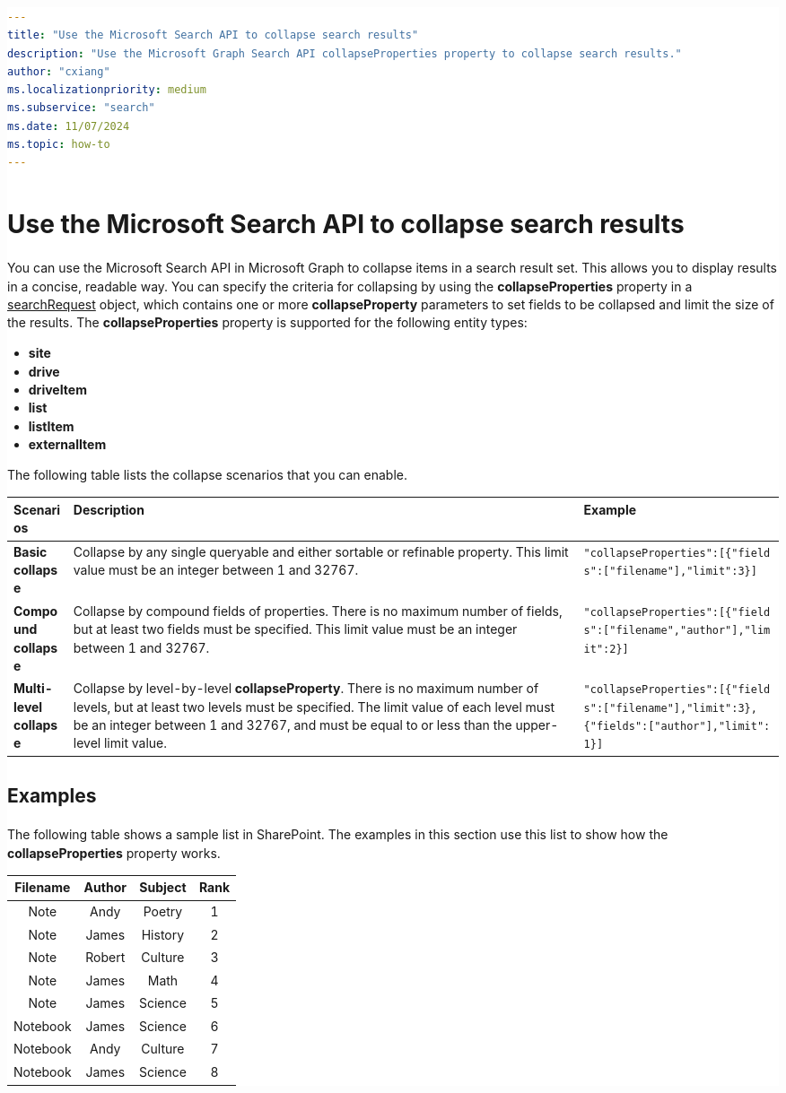 ```yaml
---
title: "Use the Microsoft Search API to collapse search results"
description: "Use the Microsoft Graph Search API collapseProperties property to collapse search results."
author: "cxiang"
ms.localizationpriority: medium
ms.subservice: "search"
ms.date: 11/07/2024
ms.topic: how-to
---
```


# Use the Microsoft Search API to collapse search results

You can use the Microsoft Search API in Microsoft Graph to collapse items in a search result set. This allows you to display results in a concise, readable way. You can specify the criteria for collapsing by using the **collapseProperties** property in a [searchRequest](/graph/api/resources/searchrequest) object, which contains one or more **collapseProperty** parameters to set fields to be collapsed and limit the size of the results. The **collapseProperties** property is supported for the following entity types: 

- **site**
- **drive**
- **driveItem**
- **list**
- **listItem**
- **externalItem**

The following table lists the collapse scenarios that you can enable.

| Scenarios | Description | Example |
| :----     | :----       | :----  |
|**Basic collapse**|Collapse by any single queryable and either sortable or refinable property. This limit value must be an integer between 1 and 32767.|`"collapseProperties":[{"fields":["filename"],"limit":3}]`|
|**Compound collapse**|Collapse by compound fields of properties. There is no maximum number of fields, but at least two fields must be specified. This limit value must be an integer between 1 and 32767.|`"collapseProperties":[{"fields":["filename","author"],"limit":2}]`|
|**Multi-level collapse**|Collapse by level-by-level **collapseProperty**. There is no maximum number of levels, but at least two levels must be specified. The limit value of each level must be an integer between 1 and 32767, and must be equal to or less than the upper-level limit value. |`"collapseProperties":[{"fields":["filename"],"limit":3},{"fields":["author"],"limit":1}]`|

## Examples
The following table shows a sample list in SharePoint. The examples in this section use this list to show how the **collapseProperties** property works.

| Filename | Author | Subject | Rank |
| :----: | :----: | :----: | :----: |
|Note|Andy|Poetry|1|
|Note|James|History|2|
|Note|Robert|Culture|3|
|Note|James|Math|4|
|Note|James|Science|5|
|Notebook|James|Science|6|
|Notebook|Andy|Culture|7|
|Notebook|James|Science|8|
